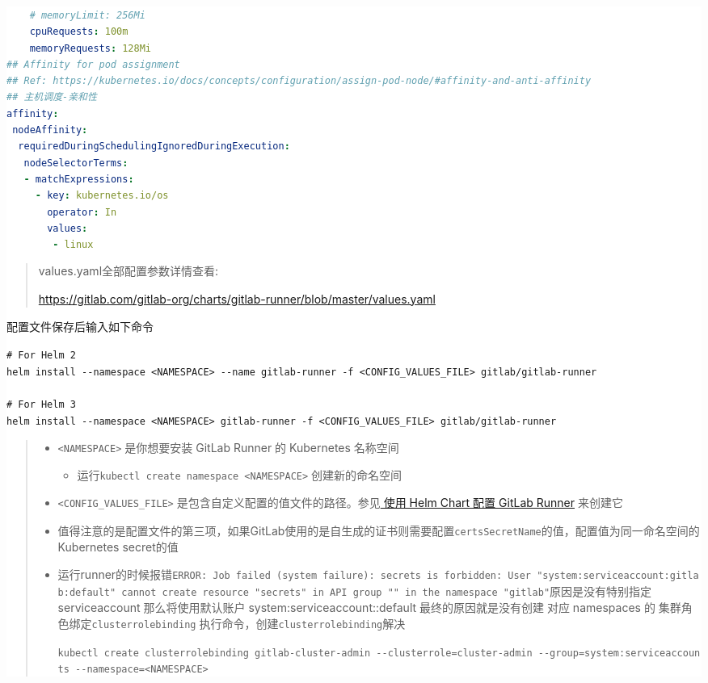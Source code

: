 ```yaml
    # memoryLimit: 256Mi
    cpuRequests: 100m
    memoryRequests: 128Mi
## Affinity for pod assignment
## Ref: https://kubernetes.io/docs/concepts/configuration/assign-pod-node/#affinity-and-anti-affinity
## 主机调度-亲和性
affinity: 
 nodeAffinity:
  requiredDuringSchedulingIgnoredDuringExecution:
   nodeSelectorTerms:
   - matchExpressions:
     - key: kubernetes.io/os
       operator: In
       values:
        - linux
```

> values.yaml全部配置参数详情查看:
>
> https://gitlab.com/gitlab-org/charts/gitlab-runner/blob/master/values.yaml

配置文件保存后输入如下命令

```shell
# For Helm 2
helm install --namespace <NAMESPACE> --name gitlab-runner -f <CONFIG_VALUES_FILE> gitlab/gitlab-runner

# For Helm 3
helm install --namespace <NAMESPACE> gitlab-runner -f <CONFIG_VALUES_FILE> gitlab/gitlab-runner
```

> - `<NAMESPACE>` 是你想要安装 GitLab Runner 的 Kubernetes 名称空间
>   
>   - 运行`kubectl create namespace <NAMESPACE>` 创建新的命名空间
>   
> - `<CONFIG_VALUES_FILE>` 是包含自定义配置的值文件的路径。参见[ 使用 Helm Chart 配置 GitLab Runner](https://docs.gitlab.com/runner/install/kubernetes.html#configuring-gitlab-runner-using-the-helm-chart) 来创建它
>
> - 值得注意的是配置文件的第三项，如果GitLab使用的是自生成的证书则需要配置`certsSecretName`的值，配置值为同一命名空间的Kubernetes secret的值
>
> - 运行runner的时候报错`ERROR: Job failed (system failure): secrets is forbidden: User "system:serviceaccount:gitlab:default" cannot create resource "secrets" in API group "" in the namespace "gitlab"`原因是没有特别指定serviceaccount 那么将使用默认账户 system:serviceaccount:<NAMESPACE>:default
>   最终的原因就是没有创建 对应 namespaces 的 集群角色绑定`clusterrolebinding`
>   执行命令，创建`clusterrolebinding`解决
>
>   ```shell
>   kubectl create clusterrolebinding gitlab-cluster-admin --clusterrole=cluster-admin --group=system:serviceaccounts --namespace=<NAMESPACE>
>   ```
